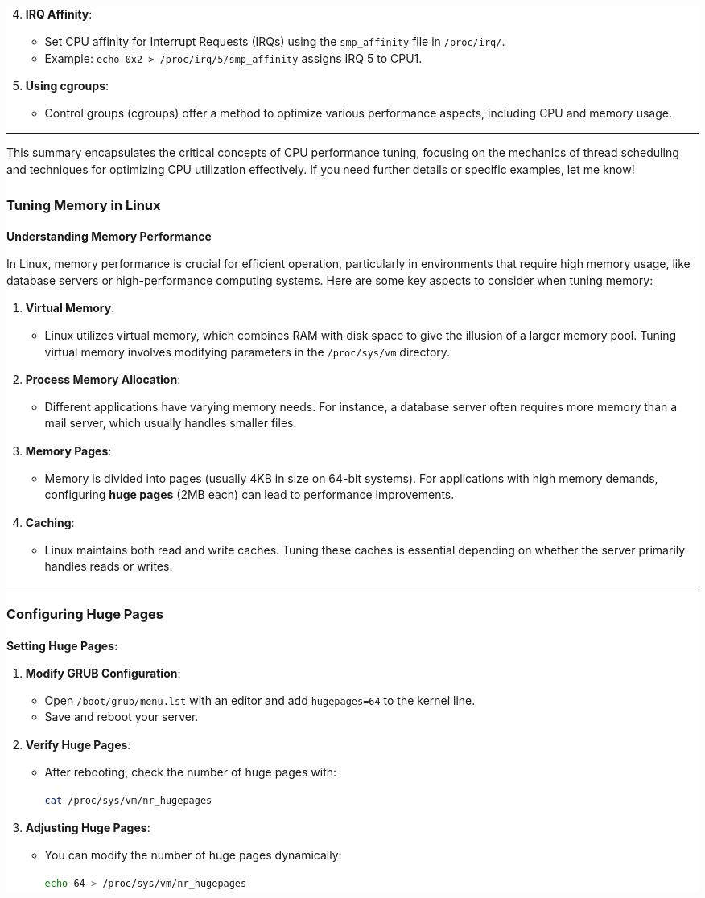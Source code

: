 4. **IRQ Affinity**:
   - Set CPU affinity for Interrupt Requests (IRQs) using the `smp_affinity` file in `/proc/irq/`.
   - Example: `echo 0x2 > /proc/irq/5/smp_affinity` assigns IRQ 5 to CPU1.

5. **Using cgroups**:
   - Control groups (cgroups) offer a method to optimize various performance aspects, including CPU and memory usage.

---

This summary encapsulates the critical concepts of CPU performance tuning, focusing on the mechanics of thread scheduling and techniques for optimizing CPU utilization effectively. If you need further details or specific examples, let me know!


### Tuning Memory in Linux

**Understanding Memory Performance**

In Linux, memory performance is crucial for efficient operation, particularly in environments that require high memory usage, like database servers or high-performance computing systems. Here are some key aspects to consider when tuning memory:

1. **Virtual Memory**: 
   - Linux utilizes virtual memory, which combines RAM with disk space to give the illusion of a larger memory pool. Tuning virtual memory involves modifying parameters in the `/proc/sys/vm` directory.

2. **Process Memory Allocation**:
   - Different applications have varying memory needs. For instance, a database server often requires more memory than a mail server, which usually handles smaller files.

3. **Memory Pages**:
   - Memory is divided into pages (usually 4KB in size on 64-bit systems). For applications with high memory demands, configuring **huge pages** (2MB each) can lead to performance improvements. 

4. **Caching**:
   - Linux maintains both read and write caches. Tuning these caches is essential depending on whether the server primarily handles reads or writes.

---

### Configuring Huge Pages

**Setting Huge Pages:**

1. **Modify GRUB Configuration**:
   - Open `/boot/grub/menu.lst` with an editor and add `hugepages=64` to the kernel line.
   - Save and reboot your server.

2. **Verify Huge Pages**:
   - After rebooting, check the number of huge pages with:
     ```bash
     cat /proc/sys/vm/nr_hugepages
     ```

3. **Adjusting Huge Pages**:
   - You can modify the number of huge pages dynamically:
     ```bash
     echo 64 > /proc/sys/vm/nr_hugepages
     ```
